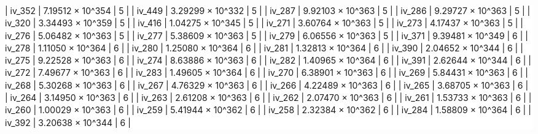 | iv_352 | 7.19512 × 10^354 | 5 |
| iv_449 | 3.29299 × 10^332 | 5 |
| iv_287 | 9.92103 × 10^363 | 5 |
| iv_286 | 9.29727 × 10^363 | 5 |
| iv_320 | 3.34493 × 10^359 | 5 |
| iv_416 | 1.04275 × 10^345 | 5 |
| iv_271 | 3.60764 × 10^363 | 5 |
| iv_273 | 4.17437 × 10^363 | 5 |
| iv_276 | 5.06482 × 10^363 | 5 |
| iv_277 | 5.38609 × 10^363 | 5 |
| iv_279 | 6.06556 × 10^363 | 5 |
| iv_371 | 9.39481 × 10^349 | 6 |
| iv_278 | 1.11050 × 10^364 | 6 |
| iv_280 | 1.25080 × 10^364 | 6 |
| iv_281 | 1.32813 × 10^364 | 6 |
| iv_390 | 2.04652 × 10^344 | 6 |
| iv_275 | 9.22528 × 10^363 | 6 |
| iv_274 | 8.63886 × 10^363 | 6 |
| iv_282 | 1.40965 × 10^364 | 6 |
| iv_391 | 2.62644 × 10^344 | 6 |
| iv_272 | 7.49677 × 10^363 | 6 |
| iv_283 | 1.49605 × 10^364 | 6 |
| iv_270 | 6.38901 × 10^363 | 6 |
| iv_269 | 5.84431 × 10^363 | 6 |
| iv_268 | 5.30268 × 10^363 | 6 |
| iv_267 | 4.76329 × 10^363 | 6 |
| iv_266 | 4.22489 × 10^363 | 6 |
| iv_265 | 3.68705 × 10^363 | 6 |
| iv_264 | 3.14950 × 10^363 | 6 |
| iv_263 | 2.61208 × 10^363 | 6 |
| iv_262 | 2.07470 × 10^363 | 6 |
| iv_261 | 1.53733 × 10^363 | 6 |
| iv_260 | 1.00029 × 10^363 | 6 |
| iv_259 | 5.41944 × 10^362 | 6 |
| iv_258 | 2.32384 × 10^362 | 6 |
| iv_284 | 1.58809 × 10^364 | 6 |
| iv_392 | 3.20638 × 10^344 | 6 |